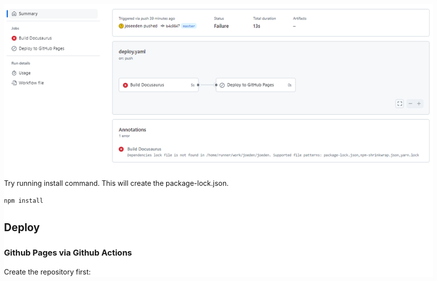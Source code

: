 ![](static/img/main-readme/note-missing-json-file.png)

Try running install command. This will create the package-lock.json.

```bash
npm install 
```

## Deploy 

### Github Pages via Github Actions

Create the repository first:
